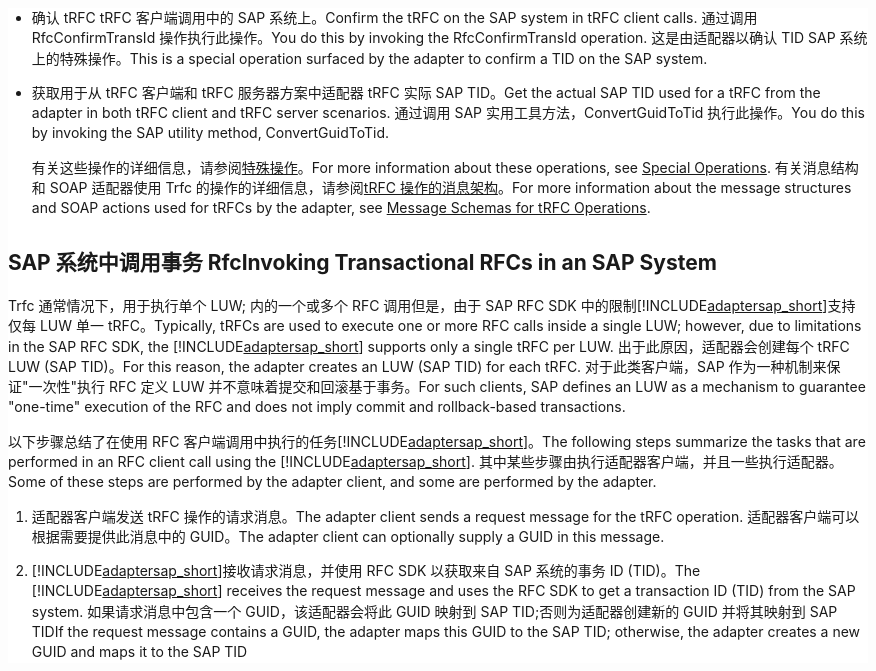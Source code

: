 - <span data-ttu-id="99b2a-124">确认 tRFC tRFC 客户端调用中的 SAP 系统上。</span><span class="sxs-lookup"><span data-stu-id="99b2a-124">Confirm the tRFC on the SAP system in tRFC client calls.</span></span> <span data-ttu-id="99b2a-125">通过调用 RfcConfirmTransId 操作执行此操作。</span><span class="sxs-lookup"><span data-stu-id="99b2a-125">You do this by invoking the RfcConfirmTransId operation.</span></span> <span data-ttu-id="99b2a-126">这是由适配器以确认 TID SAP 系统上的特殊操作。</span><span class="sxs-lookup"><span data-stu-id="99b2a-126">This is a special operation surfaced by the adapter to confirm a TID on the SAP system.</span></span>  
  
- <span data-ttu-id="99b2a-127">获取用于从 tRFC 客户端和 tRFC 服务器方案中适配器 tRFC 实际 SAP TID。</span><span class="sxs-lookup"><span data-stu-id="99b2a-127">Get the actual SAP TID used for a tRFC from the adapter in both tRFC client and tRFC server scenarios.</span></span> <span data-ttu-id="99b2a-128">通过调用 SAP 实用工具方法，ConvertGuidToTid 执行此操作。</span><span class="sxs-lookup"><span data-stu-id="99b2a-128">You do this by invoking the SAP utility method, ConvertGuidToTid.</span></span>  
  
  <span data-ttu-id="99b2a-129">有关这些操作的详细信息，请参阅[特殊操作](../../adapters-and-accelerators/adapter-sap/special-operations.md)。</span><span class="sxs-lookup"><span data-stu-id="99b2a-129">For more information about these operations, see [Special Operations](../../adapters-and-accelerators/adapter-sap/special-operations.md).</span></span> <span data-ttu-id="99b2a-130">有关消息结构和 SOAP 适配器使用 Trfc 的操作的详细信息，请参阅[tRFC 操作的消息架构](../../adapters-and-accelerators/adapter-sap/message-schemas-for-trfc-operations.md)。</span><span class="sxs-lookup"><span data-stu-id="99b2a-130">For more information about the message structures and SOAP actions used for tRFCs by the adapter, see [Message Schemas for tRFC Operations](../../adapters-and-accelerators/adapter-sap/message-schemas-for-trfc-operations.md).</span></span>  
  
## <a name="invoking-transactional-rfcs-in-an-sap-system"></a><span data-ttu-id="99b2a-131">SAP 系统中调用事务 Rfc</span><span class="sxs-lookup"><span data-stu-id="99b2a-131">Invoking Transactional RFCs in an SAP System</span></span>  
 <span data-ttu-id="99b2a-132">Trfc 通常情况下，用于执行单个 LUW; 内的一个或多个 RFC 调用但是，由于 SAP RFC SDK 中的限制[!INCLUDE[adaptersap_short](../../includes/adaptersap-short-md.md)]支持仅每 LUW 单一 tRFC。</span><span class="sxs-lookup"><span data-stu-id="99b2a-132">Typically, tRFCs are used to execute one or more RFC calls inside a single LUW; however, due to limitations in the SAP RFC SDK, the [!INCLUDE[adaptersap_short](../../includes/adaptersap-short-md.md)] supports only a single tRFC per LUW.</span></span> <span data-ttu-id="99b2a-133">出于此原因，适配器会创建每个 tRFC LUW (SAP TID)。</span><span class="sxs-lookup"><span data-stu-id="99b2a-133">For this reason, the adapter creates an LUW (SAP TID) for each tRFC.</span></span> <span data-ttu-id="99b2a-134">对于此类客户端，SAP 作为一种机制来保证"一次性"执行 RFC 定义 LUW 并不意味着提交和回滚基于事务。</span><span class="sxs-lookup"><span data-stu-id="99b2a-134">For such clients, SAP defines an LUW as a mechanism to guarantee "one-time" execution of the RFC and does not imply commit and rollback-based transactions.</span></span>  
  
 <span data-ttu-id="99b2a-135">以下步骤总结了在使用 RFC 客户端调用中执行的任务[!INCLUDE[adaptersap_short](../../includes/adaptersap-short-md.md)]。</span><span class="sxs-lookup"><span data-stu-id="99b2a-135">The following steps summarize the tasks that are performed in an RFC client call using the [!INCLUDE[adaptersap_short](../../includes/adaptersap-short-md.md)].</span></span> <span data-ttu-id="99b2a-136">其中某些步骤由执行适配器客户端，并且一些执行适配器。</span><span class="sxs-lookup"><span data-stu-id="99b2a-136">Some of these steps are performed by the adapter client, and some are performed by the adapter.</span></span>  
  
1. <span data-ttu-id="99b2a-137">适配器客户端发送 tRFC 操作的请求消息。</span><span class="sxs-lookup"><span data-stu-id="99b2a-137">The adapter client sends a request message for the tRFC operation.</span></span> <span data-ttu-id="99b2a-138">适配器客户端可以根据需要提供此消息中的 GUID。</span><span class="sxs-lookup"><span data-stu-id="99b2a-138">The adapter client can optionally supply a GUID in this message.</span></span>  
  
2. <span data-ttu-id="99b2a-139">[!INCLUDE[adaptersap_short](../../includes/adaptersap-short-md.md)]接收请求消息，并使用 RFC SDK 以获取来自 SAP 系统的事务 ID (TID)。</span><span class="sxs-lookup"><span data-stu-id="99b2a-139">The [!INCLUDE[adaptersap_short](../../includes/adaptersap-short-md.md)] receives the request message and uses the RFC SDK to get a transaction ID (TID) from the SAP system.</span></span> <span data-ttu-id="99b2a-140">如果请求消息中包含一个 GUID，该适配器会将此 GUID 映射到 SAP TID;否则为适配器创建新的 GUID 并将其映射到 SAP TID</span><span class="sxs-lookup"><span data-stu-id="99b2a-140">If the request message contains a GUID, the adapter maps this GUID to the SAP TID; otherwise, the adapter creates a new GUID and maps it to the SAP TID</span></span>  
  